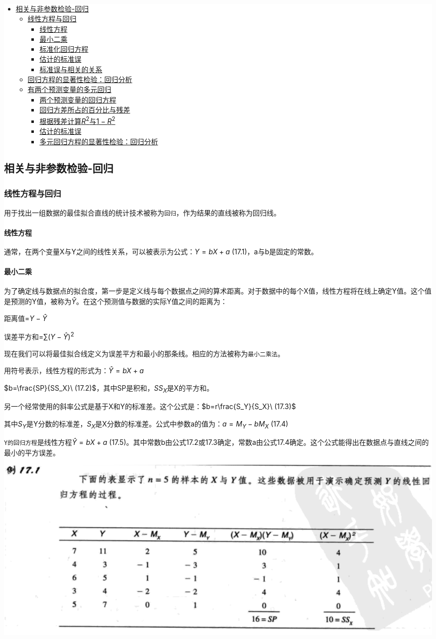 - [相关与非参数检验-回归](#%e7%9b%b8%e5%85%b3%e4%b8%8e%e9%9d%9e%e5%8f%82%e6%95%b0%e6%a3%80%e9%aa%8c-%e5%9b%9e%e5%bd%92)
  - [线性方程与回归](#%e7%ba%bf%e6%80%a7%e6%96%b9%e7%a8%8b%e4%b8%8e%e5%9b%9e%e5%bd%92)
    - [线性方程](#%e7%ba%bf%e6%80%a7%e6%96%b9%e7%a8%8b)
    - [最小二乘](#%e6%9c%80%e5%b0%8f%e4%ba%8c%e4%b9%98)
    - [标准化回归方程](#%e6%a0%87%e5%87%86%e5%8c%96%e5%9b%9e%e5%bd%92%e6%96%b9%e7%a8%8b)
    - [估计的标准误](#%e4%bc%b0%e8%ae%a1%e7%9a%84%e6%a0%87%e5%87%86%e8%af%af)
    - [标准误与相关的关系](#%e6%a0%87%e5%87%86%e8%af%af%e4%b8%8e%e7%9b%b8%e5%85%b3%e7%9a%84%e5%85%b3%e7%b3%bb)
  - [回归方程的显著性检验：回归分析](#%e5%9b%9e%e5%bd%92%e6%96%b9%e7%a8%8b%e7%9a%84%e6%98%be%e8%91%97%e6%80%a7%e6%a3%80%e9%aa%8c%e5%9b%9e%e5%bd%92%e5%88%86%e6%9e%90)
  - [有两个预测变量的多元回归](#%e6%9c%89%e4%b8%a4%e4%b8%aa%e9%a2%84%e6%b5%8b%e5%8f%98%e9%87%8f%e7%9a%84%e5%a4%9a%e5%85%83%e5%9b%9e%e5%bd%92)
    - [两个预测变量的回归方程](#%e4%b8%a4%e4%b8%aa%e9%a2%84%e6%b5%8b%e5%8f%98%e9%87%8f%e7%9a%84%e5%9b%9e%e5%bd%92%e6%96%b9%e7%a8%8b)
    - [回归方差所占的百分比与残差](#%e5%9b%9e%e5%bd%92%e6%96%b9%e5%b7%ae%e6%89%80%e5%8d%a0%e7%9a%84%e7%99%be%e5%88%86%e6%af%94%e4%b8%8e%e6%ae%8b%e5%b7%ae)
    - [根据残差计算$R^2$与$1-R^2$](#%e6%a0%b9%e6%8d%ae%e6%ae%8b%e5%b7%ae%e8%ae%a1%e7%ae%97r2%e4%b8%8e1-r2)
    - [估计的标准误](#%e4%bc%b0%e8%ae%a1%e7%9a%84%e6%a0%87%e5%87%86%e8%af%af-1)
    - [多元回归方程的显著性检验：回归分析](#%e5%a4%9a%e5%85%83%e5%9b%9e%e5%bd%92%e6%96%b9%e7%a8%8b%e7%9a%84%e6%98%be%e8%91%97%e6%80%a7%e6%a3%80%e9%aa%8c%e5%9b%9e%e5%bd%92%e5%88%86%e6%9e%90)

## 相关与非参数检验-回归
### 线性方程与回归
用于找出一组数据的最佳拟合直线的统计技术被称为`回归`，作为结果的直线被称为回归线。

#### 线性方程
通常，在两个变量X与Y之间的线性关系，可以被表示为公式：$Y=bX+a\ (17.1)$，a与b是固定的常数。

#### 最小二乘
为了确定线与数据点的拟合度，第一步是定义线与每个数据点之间的算术距离。对于数据中的每个X值，线性方程将在线上确定Y值。这个值是预测的Y值，被称为$\hat{Y}$。在这个预测值与数据的实际Y值之间的距离为：

距离值=$Y-\hat{Y}$

误差平方和=$\sum(Y-\hat{Y})^2$

现在我们可以将最佳拟合线定义为误差平方和最小的那条线。相应的方法被称为`最小二乘法`。

用符号表示，线性方程的形式为：$\hat{Y}=bX+a$

$b=\frac{SP}{SS_X}\ (17.2)$，其中SP是积和，$SS_X$是X的平方和。

另一个经常使用的斜率公式是基于X和Y的标准差。这个公式是：$b=r\frac{S_Y}{S_X}\ (17.3)$

其中$S_Y$是Y分数的标准差，$S_X$是X分数的标准差。公式中参数a的值为：$a=M_Y-bM_X\ (17.4)$

`Y的回归方程`是线性方程$\hat{Y}=bX+a\ (17.5)$。其中常数b由公式17.2或17.3确定，常数a由公式17.4确定。这个公式能得出在数据点与直线之间的最小的平方误差。

![](regression1.png)